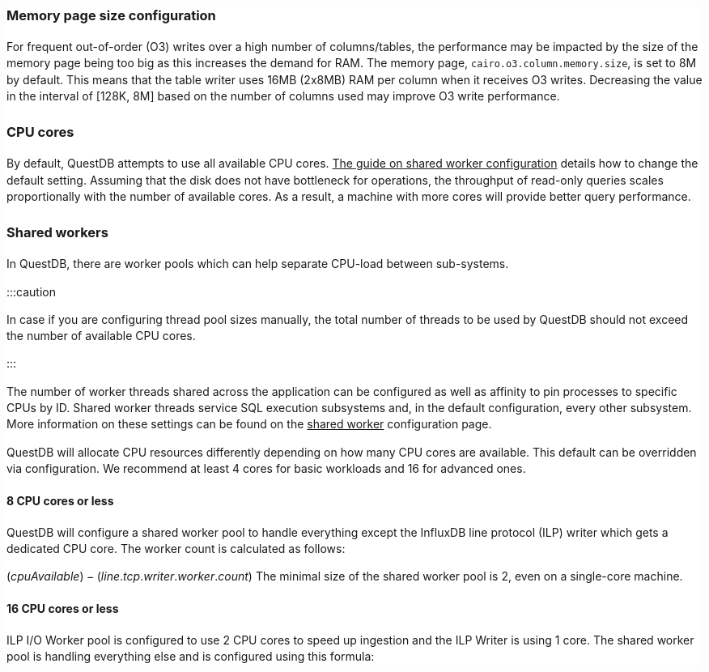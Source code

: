 ### Memory page size configuration

For frequent out-of-order (O3) writes over a high number of columns/tables, the
performance may be impacted by the size of the memory page being too big as this
increases the demand for RAM. The memory page, `cairo.o3.column.memory.size`, is
set to 8M by default. This means that the table writer uses 16MB (2x8MB) RAM per
column when it receives O3 writes. Decreasing the value in the interval of
[128K, 8M] based on the number of columns used may improve O3 write performance.

### CPU cores

By default, QuestDB attempts to use all available CPU cores.
[The guide on shared worker configuration](#shared-workers) details how to
change the default setting. Assuming that the disk does not have bottleneck for
operations, the throughput of read-only queries scales proportionally with the
number of available cores. As a result, a machine with more cores will provide
better query performance.

### Shared workers

In QuestDB, there are worker pools which can help separate CPU-load between
sub-systems.

:::caution

In case if you are configuring thread pool sizes manually, the total number of
threads to be used by QuestDB should not exceed the number of available CPU
cores.

:::

The number of worker threads shared across the application can be configured as
well as affinity to pin processes to specific CPUs by ID. Shared worker threads
service SQL execution subsystems and, in the default configuration, every other
subsystem. More information on these settings can be found on the
[shared worker](/docs/reference/configuration/#shared-worker) configuration
page.

QuestDB will allocate CPU resources differently depending on how many CPU cores
are available. This default can be overridden via configuration. We recommend at
least 4 cores for basic workloads and 16 for advanced ones.

#### 8 CPU cores or less

QuestDB will configure a shared worker pool to handle everything except the
InfluxDB line protocol (ILP) writer which gets a dedicated CPU core. The worker
count is calculated as follows:

$(cpuAvailable) - (line.tcp.writer.worker.count)$ The minimal size of the shared
worker pool is 2, even on a single-core machine.

#### 16 CPU cores or less

ILP I/O Worker pool is configured to use 2 CPU cores to speed up ingestion and
the ILP Writer is using 1 core. The shared worker pool is handling everything
else and is configured using this formula:
